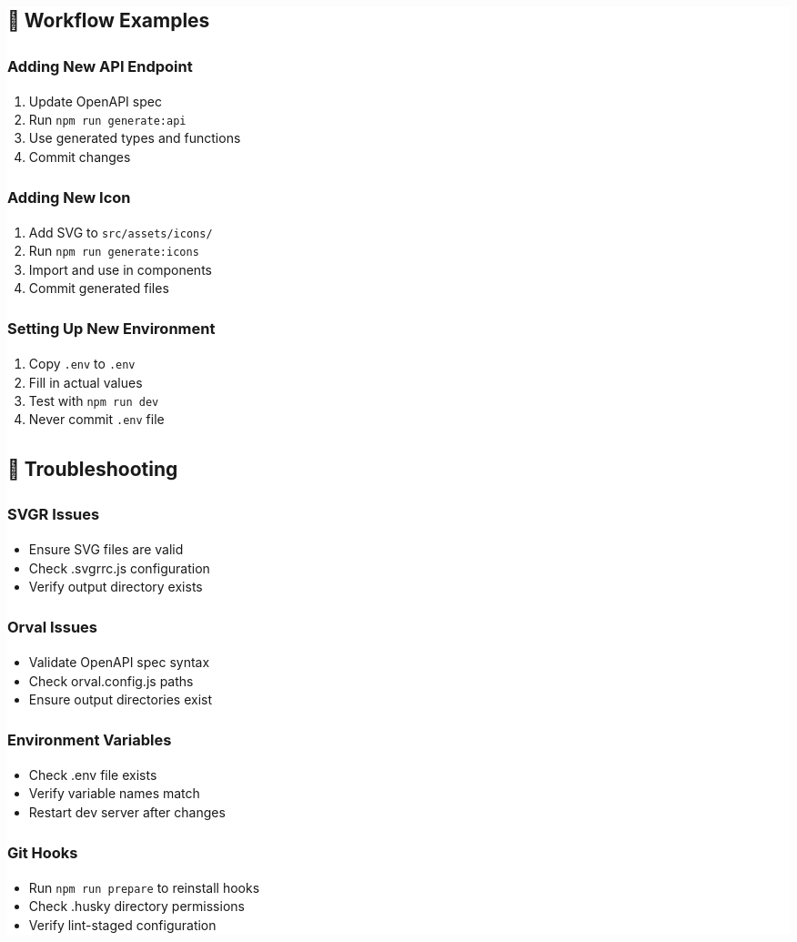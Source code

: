## 🔄 Workflow Examples

### Adding New API Endpoint
1. Update OpenAPI spec
2. Run `npm run generate:api`
3. Use generated types and functions
4. Commit changes

### Adding New Icon
1. Add SVG to `src/assets/icons/`
2. Run `npm run generate:icons`
3. Import and use in components
4. Commit generated files

### Setting Up New Environment
1. Copy `.env` to `.env`
2. Fill in actual values
3. Test with `npm run dev`
4. Never commit `.env` file

## 🐛 Troubleshooting

### SVGR Issues
- Ensure SVG files are valid
- Check .svgrrc.js configuration
- Verify output directory exists

### Orval Issues
- Validate OpenAPI spec syntax
- Check orval.config.js paths
- Ensure output directories exist

### Environment Variables
- Check .env file exists
- Verify variable names match
- Restart dev server after changes

### Git Hooks
- Run `npm run prepare` to reinstall hooks
- Check .husky directory permissions
- Verify lint-staged configuration
